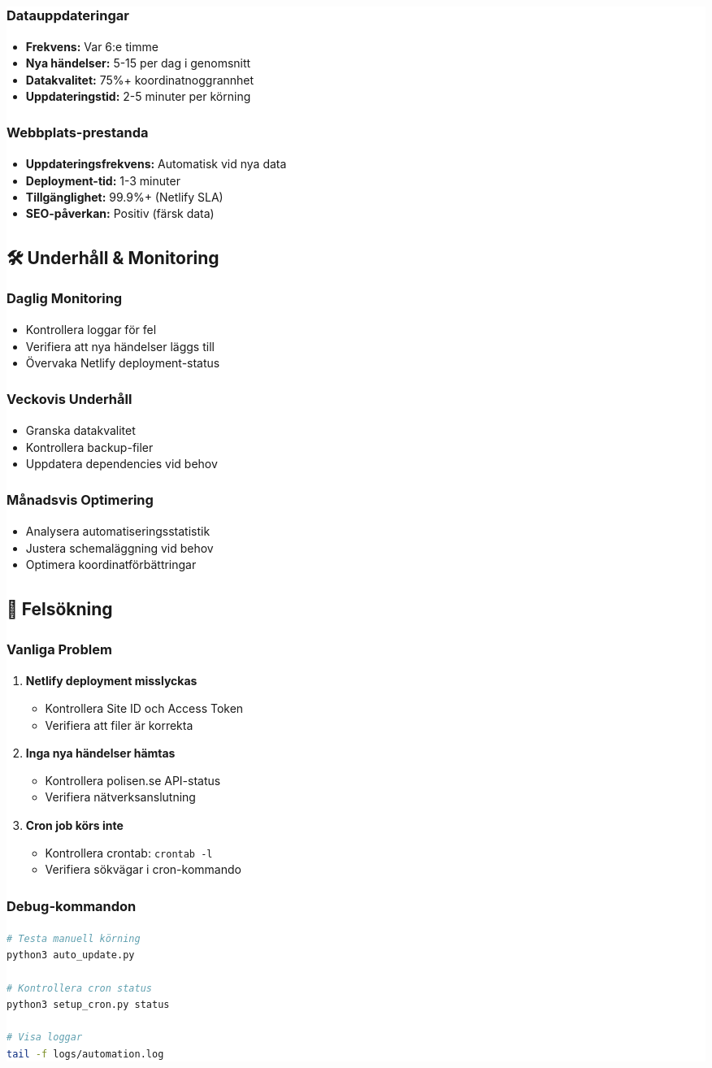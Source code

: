 ### **Datauppdateringar**
- **Frekvens:** Var 6:e timme
- **Nya händelser:** 5-15 per dag i genomsnitt
- **Datakvalitet:** 75%+ koordinatnoggrannhet
- **Uppdateringstid:** 2-5 minuter per körning

### **Webbplats-prestanda**
- **Uppdateringsfrekvens:** Automatisk vid nya data
- **Deployment-tid:** 1-3 minuter
- **Tillgänglighet:** 99.9%+ (Netlify SLA)
- **SEO-påverkan:** Positiv (färsk data)

## 🛠️ **Underhåll & Monitoring**

### **Daglig Monitoring**
- Kontrollera loggar för fel
- Verifiera att nya händelser läggs till
- Övervaka Netlify deployment-status

### **Veckovis Underhåll**
- Granska datakvalitet
- Kontrollera backup-filer
- Uppdatera dependencies vid behov

### **Månadsvis Optimering**
- Analysera automatiseringsstatistik
- Justera schemaläggning vid behov
- Optimera koordinatförbättringar

## 🚨 **Felsökning**

### **Vanliga Problem**
1. **Netlify deployment misslyckas**
   - Kontrollera Site ID och Access Token
   - Verifiera att filer är korrekta

2. **Inga nya händelser hämtas**
   - Kontrollera polisen.se API-status
   - Verifiera nätverksanslutning

3. **Cron job körs inte**
   - Kontrollera crontab: `crontab -l`
   - Verifiera sökvägar i cron-kommando

### **Debug-kommandon**
```bash
# Testa manuell körning
python3 auto_update.py

# Kontrollera cron status
python3 setup_cron.py status

# Visa loggar
tail -f logs/automation.log
```
